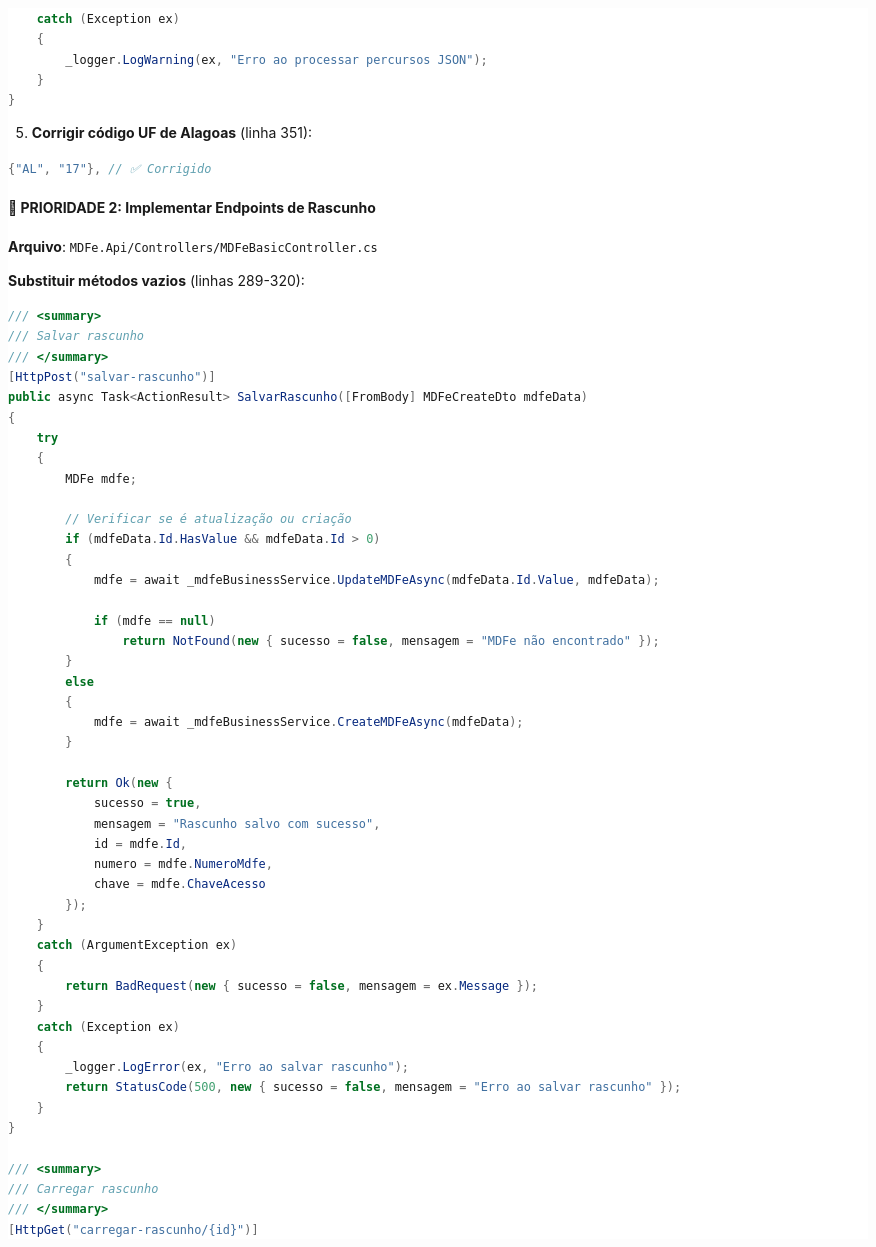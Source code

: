```csharp
    catch (Exception ex)
    {
        _logger.LogWarning(ex, "Erro ao processar percursos JSON");
    }
}
```

5. **Corrigir código UF de Alagoas** (linha 351):

```csharp
{"AL", "17"}, // ✅ Corrigido
```

#### 🔴 **PRIORIDADE 2: Implementar Endpoints de Rascunho**

**Arquivo**: `MDFe.Api/Controllers/MDFeBasicController.cs`

**Substituir métodos vazios** (linhas 289-320):

```csharp
/// <summary>
/// Salvar rascunho
/// </summary>
[HttpPost("salvar-rascunho")]
public async Task<ActionResult> SalvarRascunho([FromBody] MDFeCreateDto mdfeData)
{
    try
    {
        MDFe mdfe;

        // Verificar se é atualização ou criação
        if (mdfeData.Id.HasValue && mdfeData.Id > 0)
        {
            mdfe = await _mdfeBusinessService.UpdateMDFeAsync(mdfeData.Id.Value, mdfeData);

            if (mdfe == null)
                return NotFound(new { sucesso = false, mensagem = "MDFe não encontrado" });
        }
        else
        {
            mdfe = await _mdfeBusinessService.CreateMDFeAsync(mdfeData);
        }

        return Ok(new {
            sucesso = true,
            mensagem = "Rascunho salvo com sucesso",
            id = mdfe.Id,
            numero = mdfe.NumeroMdfe,
            chave = mdfe.ChaveAcesso
        });
    }
    catch (ArgumentException ex)
    {
        return BadRequest(new { sucesso = false, mensagem = ex.Message });
    }
    catch (Exception ex)
    {
        _logger.LogError(ex, "Erro ao salvar rascunho");
        return StatusCode(500, new { sucesso = false, mensagem = "Erro ao salvar rascunho" });
    }
}

/// <summary>
/// Carregar rascunho
/// </summary>
[HttpGet("carregar-rascunho/{id}")]
```